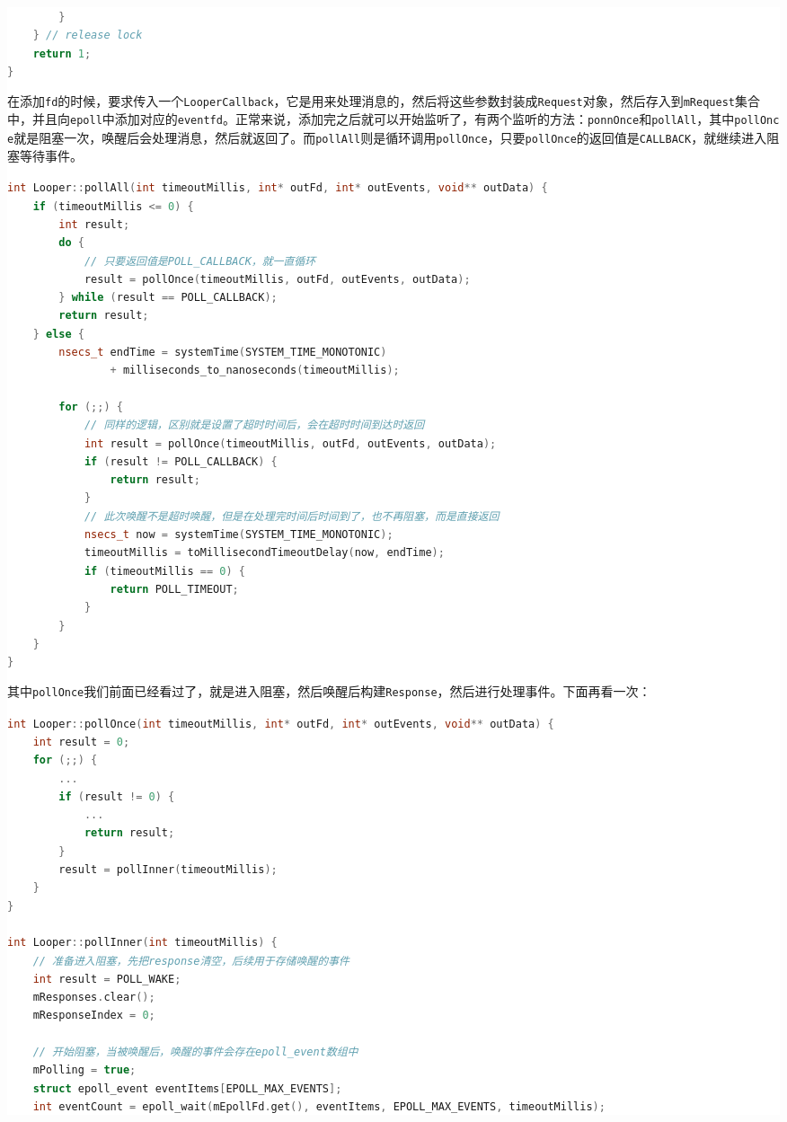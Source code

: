 ```c++
        }
    } // release lock
    return 1;
}
```

在添加`fd`的时候，要求传入一个`LooperCallback`，它是用来处理消息的，然后将这些参数封装成`Request`对象，然后存入到`mRequest`集合中，并且向`epoll`中添加对应的`eventfd`。正常来说，添加完之后就可以开始监听了，有两个监听的方法：`ponnOnce`和`pollAll`，其中`pollOnce`就是阻塞一次，唤醒后会处理消息，然后就返回了。而`pollAll`则是循环调用`pollOnce`，只要`pollOnce`的返回值是`CALLBACK`，就继续进入阻塞等待事件。

```c++
int Looper::pollAll(int timeoutMillis, int* outFd, int* outEvents, void** outData) {
    if (timeoutMillis <= 0) {
        int result;
        do {
            // 只要返回值是POLL_CALLBACK，就一直循环
            result = pollOnce(timeoutMillis, outFd, outEvents, outData);
        } while (result == POLL_CALLBACK);
        return result;
    } else {
        nsecs_t endTime = systemTime(SYSTEM_TIME_MONOTONIC)
                + milliseconds_to_nanoseconds(timeoutMillis);

        for (;;) {
            // 同样的逻辑，区别就是设置了超时时间后，会在超时时间到达时返回
            int result = pollOnce(timeoutMillis, outFd, outEvents, outData);
            if (result != POLL_CALLBACK) {
                return result;
            }
            // 此次唤醒不是超时唤醒，但是在处理完时间后时间到了，也不再阻塞，而是直接返回
            nsecs_t now = systemTime(SYSTEM_TIME_MONOTONIC);
            timeoutMillis = toMillisecondTimeoutDelay(now, endTime);
            if (timeoutMillis == 0) {
                return POLL_TIMEOUT;
            }
        }
    }
}
```

其中`pollOnce`我们前面已经看过了，就是进入阻塞，然后唤醒后构建`Response`，然后进行处理事件。下面再看一次：

```c++
int Looper::pollOnce(int timeoutMillis, int* outFd, int* outEvents, void** outData) {
    int result = 0;
    for (;;) {
        ...
        if (result != 0) {
            ...
            return result;
        }
        result = pollInner(timeoutMillis);
    }
}

int Looper::pollInner(int timeoutMillis) {
    // 准备进入阻塞，先把response清空，后续用于存储唤醒的事件
    int result = POLL_WAKE;
    mResponses.clear();
    mResponseIndex = 0;

    // 开始阻塞，当被唤醒后，唤醒的事件会存在epoll_event数组中
    mPolling = true;
    struct epoll_event eventItems[EPOLL_MAX_EVENTS];
    int eventCount = epoll_wait(mEpollFd.get(), eventItems, EPOLL_MAX_EVENTS, timeoutMillis);
```